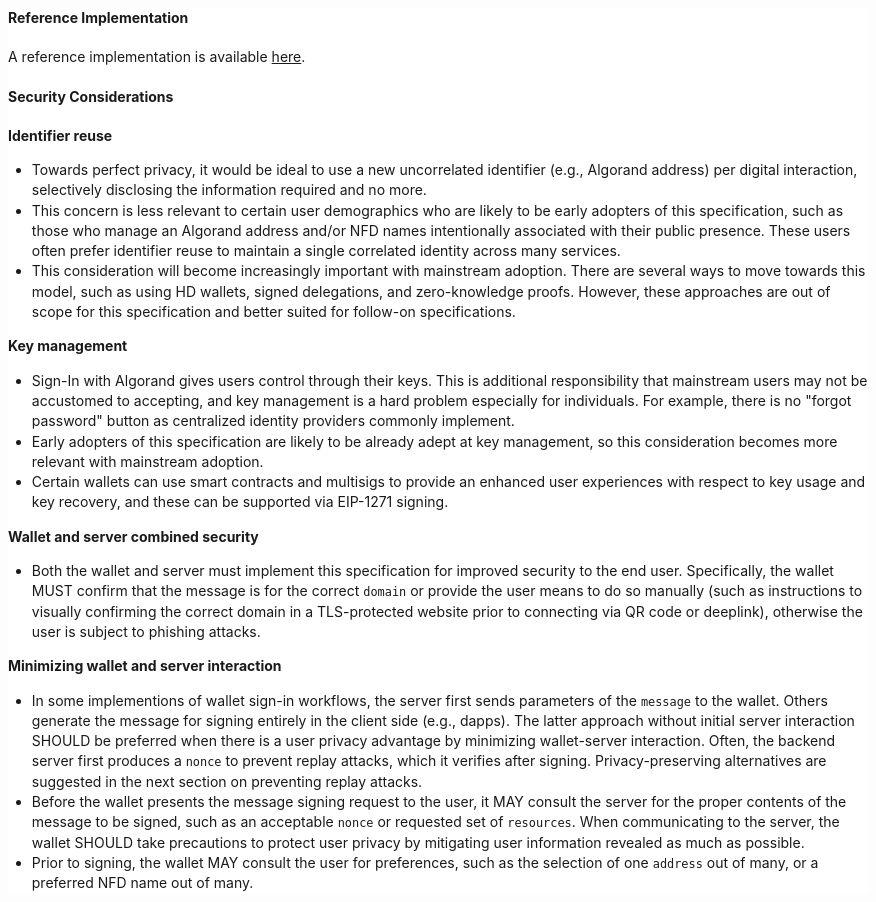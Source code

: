 #### Reference Implementation <a href="#reference-implementation" id="reference-implementation"></a>

A reference implementation is available [here](https://eips.ethereum.org/assets/eip-4361/example.js).

#### Security Considerations <a href="#security-considerations" id="security-considerations"></a>

**Identifier reuse**

* Towards perfect privacy, it would be ideal to use a new uncorrelated identifier (e.g., Algorand address) per digital interaction, selectively disclosing the information required and no more.
* This concern is less relevant to certain user demographics who are likely to be early adopters of this specification, such as those who manage an Algorand address and/or NFD names intentionally associated with their public presence. These users often prefer identifier reuse to maintain a single correlated identity across many services.
* This consideration will become increasingly important with mainstream adoption. There are several ways to move towards this model, such as using HD wallets, signed delegations, and zero-knowledge proofs. However, these approaches are out of scope for this specification and better suited for follow-on specifications.

**Key management**

* Sign-In with Algorand gives users control through their keys. This is additional responsibility that mainstream users may not be accustomed to accepting, and key management is a hard problem especially for individuals. For example, there is no "forgot password" button as centralized identity providers commonly implement.
* Early adopters of this specification are likely to be already adept at key management, so this consideration becomes more relevant with mainstream adoption.
* Certain wallets can use smart contracts and multisigs to provide an enhanced user experiences with respect to key usage and key recovery, and these can be supported via EIP-1271 signing.

**Wallet and server combined security**

* Both the wallet and server must implement this specification for improved security to the end user. Specifically, the wallet MUST confirm that the message is for the correct `domain` or provide the user means to do so manually (such as instructions to visually confirming the correct domain in a TLS-protected website prior to connecting via QR code or deeplink), otherwise the user is subject to phishing attacks.

**Minimizing wallet and server interaction**

* In some implementions of wallet sign-in workflows, the server first sends parameters of the `message` to the wallet. Others generate the message for signing entirely in the client side (e.g., dapps). The latter approach without initial server interaction SHOULD be preferred when there is a user privacy advantage by minimizing wallet-server interaction. Often, the backend server first produces a `nonce` to prevent replay attacks, which it verifies after signing. Privacy-preserving alternatives are suggested in the next section on preventing replay attacks.
* Before the wallet presents the message signing request to the user, it MAY consult the server for the proper contents of the message to be signed, such as an acceptable `nonce` or requested set of `resources`. When communicating to the server, the wallet SHOULD take precautions to protect user privacy by mitigating user information revealed as much as possible.
* Prior to signing, the wallet MAY consult the user for preferences, such as the selection of one `address` out of many, or a preferred NFD name out of many.
